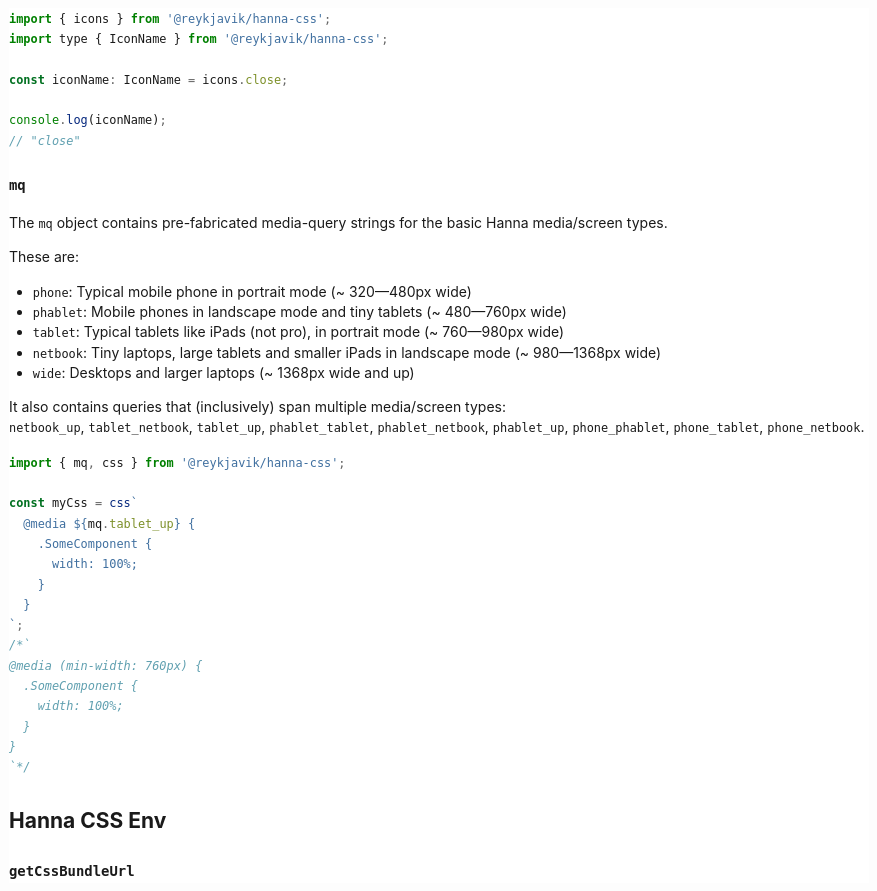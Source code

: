 ```js
import { icons } from '@reykjavik/hanna-css';
import type { IconName } from '@reykjavik/hanna-css';

const iconName: IconName = icons.close;

console.log(iconName);
// "close"
```

### `mq`

The `mq` object contains pre-fabricated media-query strings for the basic
Hanna media/screen types.

These are:

- `phone`: Typical mobile phone in portrait mode (~ 320—480px wide)
- `phablet`: Mobile phones in landscape mode and tiny tablets (~ 480—760px
  wide)
- `tablet`: Typical tablets like iPads (not pro), in portrait mode (~
  760—980px wide)
- `netbook`: Tiny laptops, large tablets and smaller iPads in landscape mode
  (~ 980—1368px wide)
- `wide`: Desktops and larger laptops (~ 1368px wide and up)

It also contains queries that (inclusively) span multiple media/screen
types:  
`netbook_up`, `tablet_netbook`, `tablet_up`, `phablet_tablet`,
`phablet_netbook`, `phablet_up`, `phone_phablet`, `phone_tablet`,
`phone_netbook`.

```js
import { mq, css } from '@reykjavik/hanna-css';

const myCss = css`
  @media ${mq.tablet_up} {
    .SomeComponent {
      width: 100%;
    }
  }
`;
/*`
@media (min-width: 760px) {
  .SomeComponent {
    width: 100%;
  }
}
`*/
```

## Hanna CSS Env

### `getCssBundleUrl`
